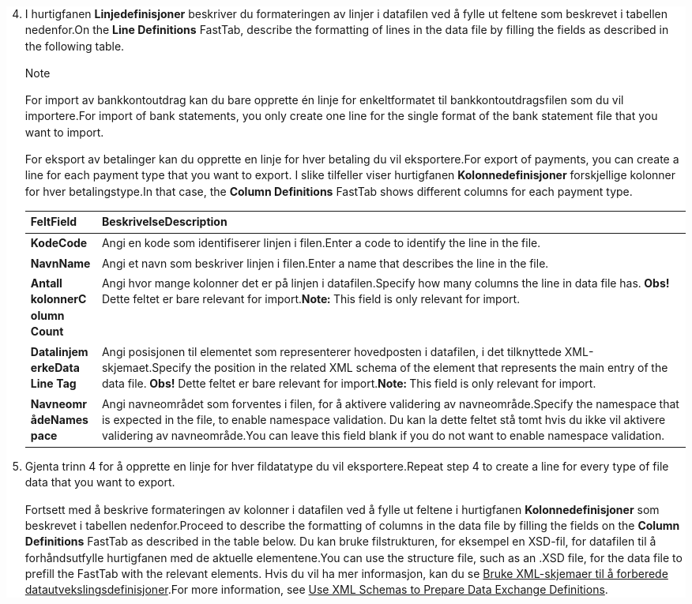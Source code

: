 4. <span data-ttu-id="8df5b-172">I hurtigfanen **Linjedefinisjoner** beskriver du formateringen av linjer i datafilen ved å fylle ut feltene som beskrevet i tabellen nedenfor.</span><span class="sxs-lookup"><span data-stu-id="8df5b-172">On the **Line Definitions** FastTab, describe the formatting of lines in the data file by filling the fields as described in the following table.</span></span>  

    > [!NOTE]  
    >  <span data-ttu-id="8df5b-173">For import av bankkontoutdrag kan du bare opprette én linje for enkeltformatet til bankkontoutdragsfilen som du vil importere.</span><span class="sxs-lookup"><span data-stu-id="8df5b-173">For import of bank statements, you only create one line for the single format of the bank statement file that you want to import.</span></span>  
    >   
    >  <span data-ttu-id="8df5b-174">For eksport av betalinger kan du opprette en linje for hver betaling du vil eksportere.</span><span class="sxs-lookup"><span data-stu-id="8df5b-174">For export of payments, you can create a line for each payment type that you want to export.</span></span> <span data-ttu-id="8df5b-175">I slike tilfeller viser hurtigfanen **Kolonnedefinisjoner** forskjellige kolonner for hver betalingstype.</span><span class="sxs-lookup"><span data-stu-id="8df5b-175">In that case, the **Column Definitions** FastTab shows different columns for each payment type.</span></span>  

    |<span data-ttu-id="8df5b-176">Felt</span><span class="sxs-lookup"><span data-stu-id="8df5b-176">Field</span></span>|<span data-ttu-id="8df5b-177">Beskrivelse</span><span class="sxs-lookup"><span data-stu-id="8df5b-177">Description</span></span>|  
    |---------------------------------|---------------------------------------|  
    |<span data-ttu-id="8df5b-178">**Kode**</span><span class="sxs-lookup"><span data-stu-id="8df5b-178">**Code**</span></span>|<span data-ttu-id="8df5b-179">Angi en kode som identifiserer linjen i filen.</span><span class="sxs-lookup"><span data-stu-id="8df5b-179">Enter a code to identify the line in the file.</span></span>|  
    |<span data-ttu-id="8df5b-180">**Navn**</span><span class="sxs-lookup"><span data-stu-id="8df5b-180">**Name**</span></span>|<span data-ttu-id="8df5b-181">Angi et navn som beskriver linjen i filen.</span><span class="sxs-lookup"><span data-stu-id="8df5b-181">Enter a name that describes the line in the file.</span></span>|  
    |<span data-ttu-id="8df5b-182">**Antall kolonner**</span><span class="sxs-lookup"><span data-stu-id="8df5b-182">**Column Count**</span></span>|<span data-ttu-id="8df5b-183">Angi hvor mange kolonner det er på linjen i datafilen.</span><span class="sxs-lookup"><span data-stu-id="8df5b-183">Specify how many columns the line in data file has.</span></span> <span data-ttu-id="8df5b-184">**Obs!**  Dette feltet er bare relevant for import.</span><span class="sxs-lookup"><span data-stu-id="8df5b-184">**Note:**  This field is only relevant for import.</span></span>|  
    |<span data-ttu-id="8df5b-185">**Datalinjemerke**</span><span class="sxs-lookup"><span data-stu-id="8df5b-185">**Data Line Tag**</span></span>|<span data-ttu-id="8df5b-186">Angi posisjonen til elementet som representerer hovedposten i datafilen, i det tilknyttede XML-skjemaet.</span><span class="sxs-lookup"><span data-stu-id="8df5b-186">Specify the position in the related XML schema of the element that represents the main entry of the data file.</span></span> <span data-ttu-id="8df5b-187">**Obs!**  Dette feltet er bare relevant for import.</span><span class="sxs-lookup"><span data-stu-id="8df5b-187">**Note:**  This field is only relevant for import.</span></span>|  
    |<span data-ttu-id="8df5b-188">**Navneområde**</span><span class="sxs-lookup"><span data-stu-id="8df5b-188">**Namespace**</span></span>|<span data-ttu-id="8df5b-189">Angi navneområdet som forventes i filen, for å aktivere validering av navneområde.</span><span class="sxs-lookup"><span data-stu-id="8df5b-189">Specify the namespace that is expected in the file, to enable namespace validation.</span></span> <span data-ttu-id="8df5b-190">Du kan la dette feltet stå tomt hvis du ikke vil aktivere validering av navneområde.</span><span class="sxs-lookup"><span data-stu-id="8df5b-190">You can leave this field blank if you do not want to enable namespace validation.</span></span>|  

5. <span data-ttu-id="8df5b-191">Gjenta trinn 4 for å opprette en linje for hver fildatatype du vil eksportere.</span><span class="sxs-lookup"><span data-stu-id="8df5b-191">Repeat step 4 to create a line for every type of file data that you want to export.</span></span>  

     <span data-ttu-id="8df5b-192">Fortsett med å beskrive formateringen av kolonner i datafilen ved å fylle ut feltene i hurtigfanen **Kolonnedefinisjoner** som beskrevet i tabellen nedenfor.</span><span class="sxs-lookup"><span data-stu-id="8df5b-192">Proceed to describe the formatting of columns in the data file by filling the fields on the **Column Definitions** FastTab as described in the table below.</span></span> <span data-ttu-id="8df5b-193">Du kan bruke filstrukturen, for eksempel en XSD-fil, for datafilen til å forhåndsutfylle hurtigfanen med de aktuelle elementene.</span><span class="sxs-lookup"><span data-stu-id="8df5b-193">You can use the structure file, such as an .XSD file, for the data file to prefill the FastTab with the relevant elements.</span></span> <span data-ttu-id="8df5b-194">Hvis du vil ha mer informasjon, kan du se [Bruke XML-skjemaer til å forberede datautvekslingsdefinisjoner](across-how-to-use-xml-schemas-to-prepare-data-exchange-definitions.md).</span><span class="sxs-lookup"><span data-stu-id="8df5b-194">For more information, see [Use XML Schemas to Prepare Data Exchange Definitions](across-how-to-use-xml-schemas-to-prepare-data-exchange-definitions.md).</span></span>  
